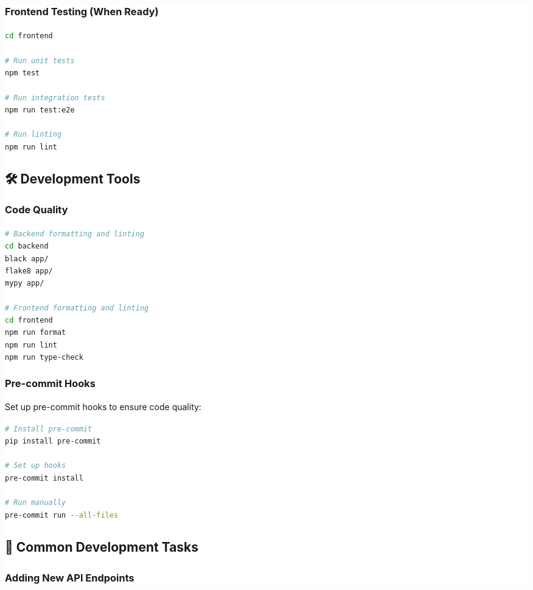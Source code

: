 ### Frontend Testing (When Ready)

```bash
cd frontend

# Run unit tests
npm test

# Run integration tests
npm run test:e2e

# Run linting
npm run lint
```

## 🛠️ Development Tools

### Code Quality

```bash
# Backend formatting and linting
cd backend
black app/
flake8 app/
mypy app/

# Frontend formatting and linting
cd frontend
npm run format
npm run lint
npm run type-check
```

### Pre-commit Hooks

Set up pre-commit hooks to ensure code quality:

```bash
# Install pre-commit
pip install pre-commit

# Set up hooks
pre-commit install

# Run manually
pre-commit run --all-files
```

## 🔧 Common Development Tasks

### Adding New API Endpoints
